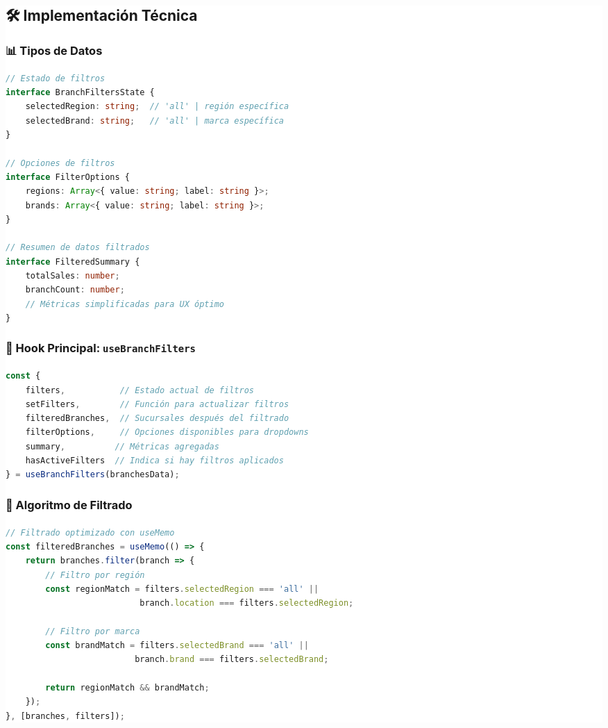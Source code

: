 ## 🛠️ Implementación Técnica

### 📊 Tipos de Datos

```typescript
// Estado de filtros
interface BranchFiltersState {
    selectedRegion: string;  // 'all' | región específica
    selectedBrand: string;   // 'all' | marca específica
}

// Opciones de filtros
interface FilterOptions {
    regions: Array<{ value: string; label: string }>;
    brands: Array<{ value: string; label: string }>;
}

// Resumen de datos filtrados
interface FilteredSummary {
    totalSales: number;
    branchCount: number;
    // Métricas simplificadas para UX óptimo
}
```

### 🎣 Hook Principal: `useBranchFilters`

```typescript
const {
    filters,           // Estado actual de filtros
    setFilters,        // Función para actualizar filtros
    filteredBranches,  // Sucursales después del filtrado
    filterOptions,     // Opciones disponibles para dropdowns
    summary,          // Métricas agregadas
    hasActiveFilters  // Indica si hay filtros aplicados
} = useBranchFilters(branchesData);
```

### 🧮 Algoritmo de Filtrado

```typescript
// Filtrado optimizado con useMemo
const filteredBranches = useMemo(() => {
    return branches.filter(branch => {
        // Filtro por región
        const regionMatch = filters.selectedRegion === 'all' ||
                           branch.location === filters.selectedRegion;

        // Filtro por marca
        const brandMatch = filters.selectedBrand === 'all' ||
                          branch.brand === filters.selectedBrand;

        return regionMatch && brandMatch;
    });
}, [branches, filters]);
```
